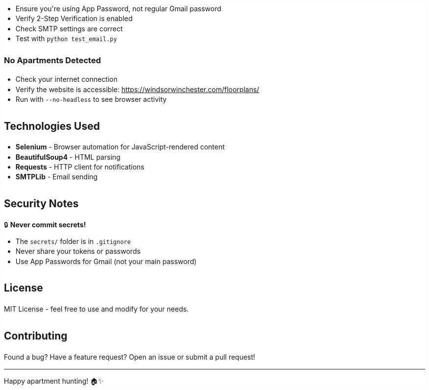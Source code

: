 - Ensure you're using App Password, not regular Gmail password
- Verify 2-Step Verification is enabled
- Check SMTP settings are correct
- Test with `python test_email.py`

### No Apartments Detected

- Check your internet connection
- Verify the website is accessible: https://windsorwinchester.com/floorplans/
- Run with `--no-headless` to see browser activity

## Technologies Used

- **Selenium** - Browser automation for JavaScript-rendered content
- **BeautifulSoup4** - HTML parsing
- **Requests** - HTTP client for notifications
- **SMTPLib** - Email sending

## Security Notes

🔒 **Never commit secrets!**
- The `secrets/` folder is in `.gitignore`
- Never share your tokens or passwords
- Use App Passwords for Gmail (not your main password)

## License

MIT License - feel free to use and modify for your needs.

## Contributing

Found a bug? Have a feature request? Open an issue or submit a pull request!

---

Happy apartment hunting! 🏠✨

